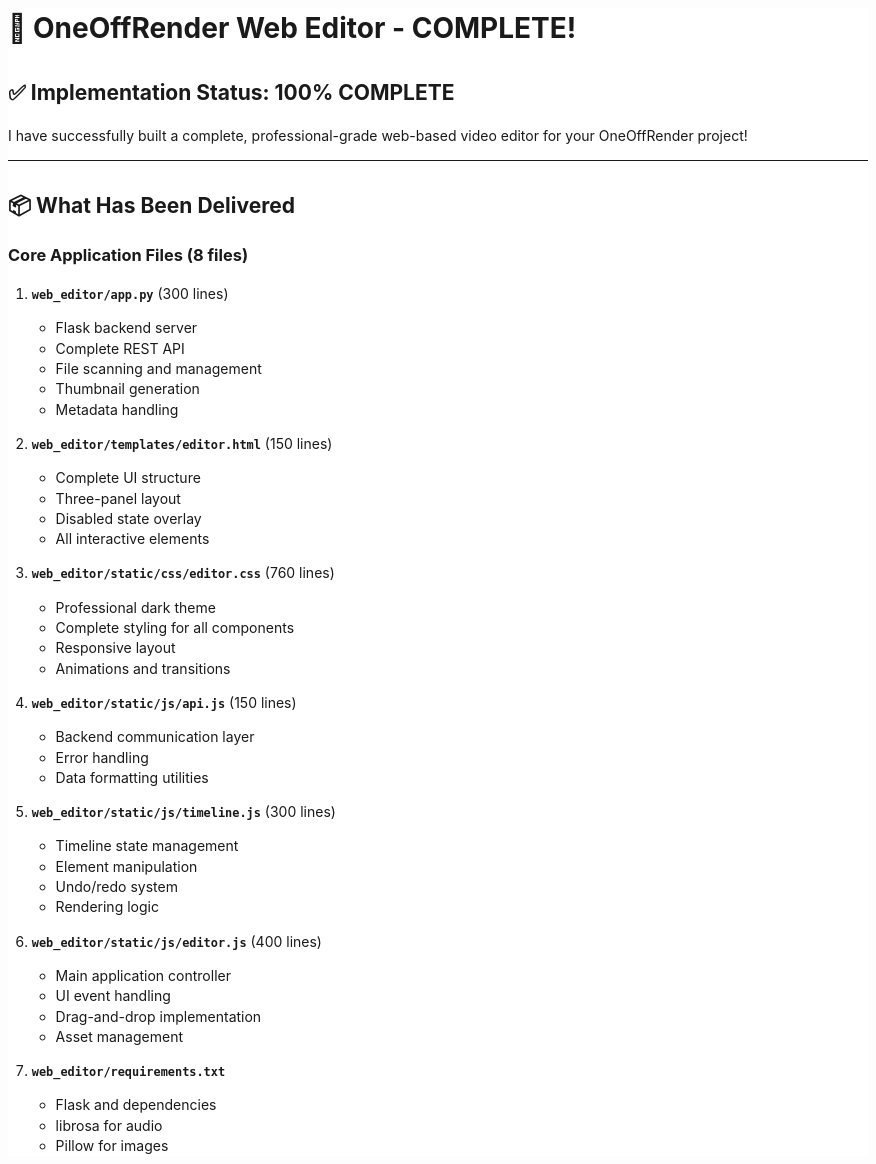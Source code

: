 # 🎉 OneOffRender Web Editor - COMPLETE!

## ✅ Implementation Status: **100% COMPLETE**

I have successfully built a complete, professional-grade web-based video editor for your OneOffRender project!

---

## 📦 What Has Been Delivered

### Core Application Files (8 files)

1. **`web_editor/app.py`** (300 lines)
   - Flask backend server
   - Complete REST API
   - File scanning and management
   - Thumbnail generation
   - Metadata handling

2. **`web_editor/templates/editor.html`** (150 lines)
   - Complete UI structure
   - Three-panel layout
   - Disabled state overlay
   - All interactive elements

3. **`web_editor/static/css/editor.css`** (760 lines)
   - Professional dark theme
   - Complete styling for all components
   - Responsive layout
   - Animations and transitions

4. **`web_editor/static/js/api.js`** (150 lines)
   - Backend communication layer
   - Error handling
   - Data formatting utilities

5. **`web_editor/static/js/timeline.js`** (300 lines)
   - Timeline state management
   - Element manipulation
   - Undo/redo system
   - Rendering logic

6. **`web_editor/static/js/editor.js`** (400 lines)
   - Main application controller
   - UI event handling
   - Drag-and-drop implementation
   - Asset management

7. **`web_editor/requirements.txt`**
   - Flask and dependencies
   - librosa for audio
   - Pillow for images
